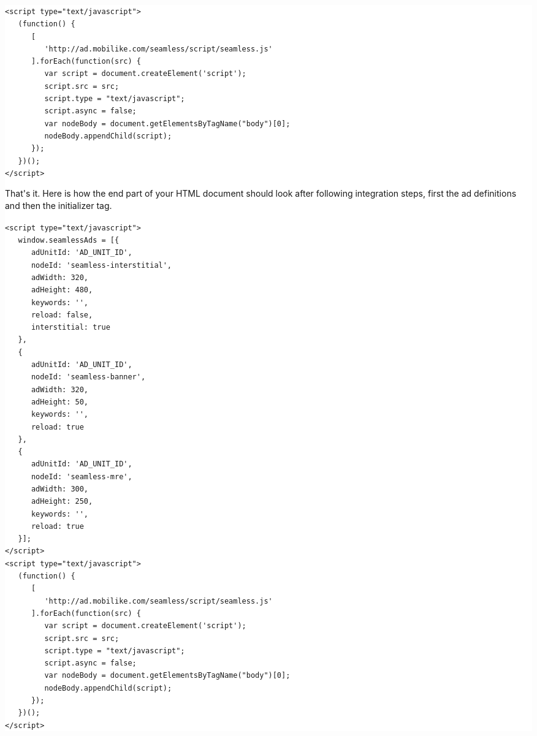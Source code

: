 ```
<script type="text/javascript">
   (function() {
      [
         'http://ad.mobilike.com/seamless/script/seamless.js'
      ].forEach(function(src) {
         var script = document.createElement('script');
         script.src = src;
         script.type = "text/javascript";
         script.async = false;
         var nodeBody = document.getElementsByTagName("body")[0];
         nodeBody.appendChild(script);
      });
   })();
</script>
```

That's it. Here is how the end part of your HTML document should look after following integration steps, first the ad definitions and then the initializer tag.

```
<script type="text/javascript">
   window.seamlessAds = [{
      adUnitId: 'AD_UNIT_ID',
      nodeId: 'seamless-interstitial',
      adWidth: 320,
      adHeight: 480,
      keywords: '',
      reload: false,
      interstitial: true
   },
   {
      adUnitId: 'AD_UNIT_ID',
      nodeId: 'seamless-banner',
      adWidth: 320,
      adHeight: 50,
      keywords: '',
      reload: true
   },
   {
      adUnitId: 'AD_UNIT_ID',
      nodeId: 'seamless-mre',
      adWidth: 300,
      adHeight: 250,
      keywords: '',
      reload: true
   }];
</script>
<script type="text/javascript">
   (function() {
      [
         'http://ad.mobilike.com/seamless/script/seamless.js'
      ].forEach(function(src) {
         var script = document.createElement('script');
         script.src = src;
         script.type = "text/javascript";
         script.async = false;
         var nodeBody = document.getElementsByTagName("body")[0];
         nodeBody.appendChild(script);
      });
   })();
</script>
```
